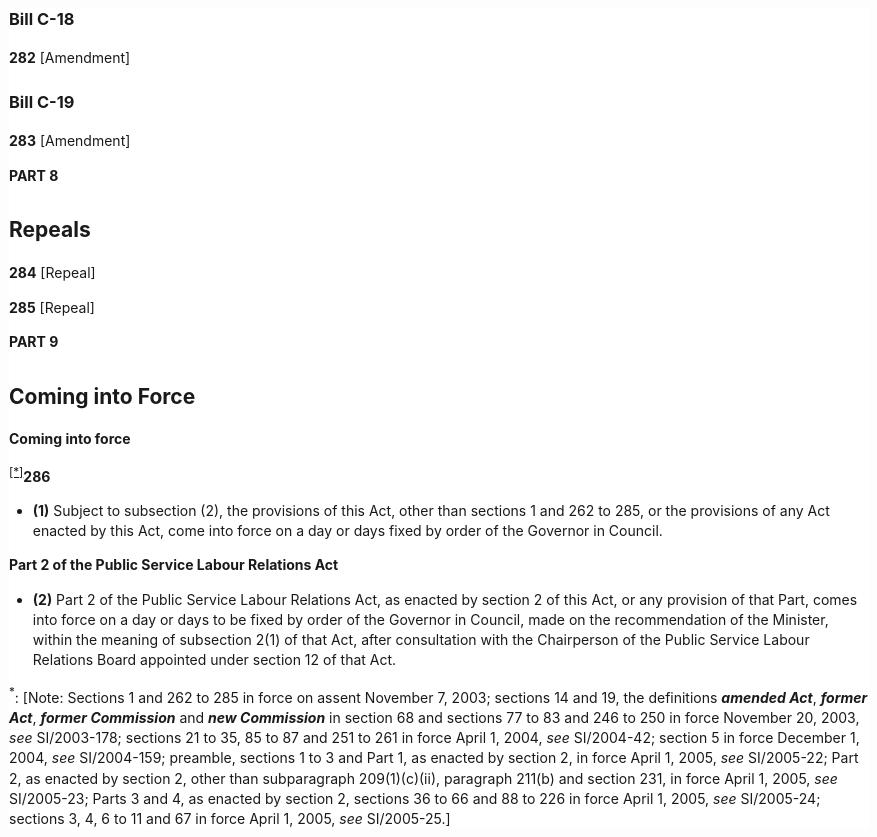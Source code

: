 


### Bill C-18


**282** [Amendment]




### Bill C-19


**283** [Amendment]




**PART 8** 
## Repeals


**284** [Repeal]



**285** [Repeal]




**PART 9** 
## Coming into Force



**Coming into force**

<sup><a href='#P-33.4_e_s286'>[*]</a></sup>**286** 

- **(1)** Subject to subsection (2), the provisions of this Act, other than sections 1 and 262 to 285, or the provisions of any Act enacted by this Act, come into force on a day or days fixed by order of the Governor in Council.

**Part 2 of the Public Service Labour Relations Act**

- **(2)** Part 2 of the Public Service Labour Relations Act, as enacted by section 2 of this Act, or any provision of that Part, comes into force on a day or days to be fixed by order of the Governor in Council, made on the recommendation of the Minister, within the meaning of subsection 2(1) of that Act, after consultation with the Chairperson of the Public Service Labour Relations Board appointed under section 12 of that Act.

<a name='P-33.4_e_s286'><sup>*</sup></a>: [Note: Sections 1 and 262 to 285 in force on assent November 7, 2003; sections 14 and 19, the definitions ***amended Act***, ***former Act***, ***former Commission*** and ***new Commission*** in section 68 and sections 77 to 83 and 246 to 250 in force November 20, 2003, *see* SI/2003-178; sections 21 to 35, 85 to 87 and 251 to 261 in force April 1, 2004, *see* SI/2004-42; section 5 in force December 1, 2004, *see* SI/2004-159; preamble, sections 1 to 3 and Part 1, as enacted by section 2, in force April 1, 2005, *see* SI/2005-22; Part 2, as enacted by section 2, other than subparagraph 209(1)(c)(ii), paragraph 211(b) and section 231, in force April 1, 2005, *see* SI/2005-23; Parts 3 and 4, as enacted by section 2, sections 36 to 66 and 88 to 226 in force April 1, 2005, *see* SI/2005-24; sections 3, 4, 6 to 11 and 67 in force April 1, 2005, *see* SI/2005-25.]<br />
